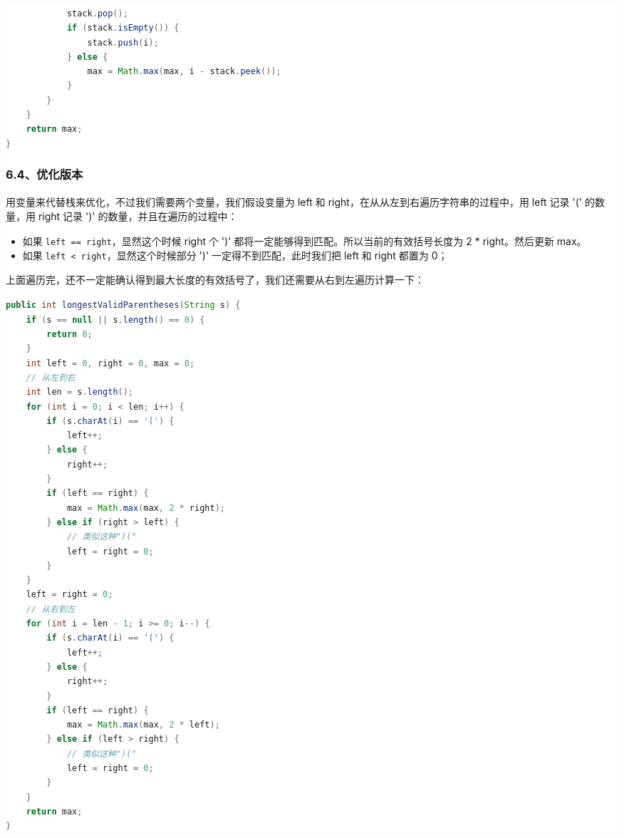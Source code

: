 ```java
			stack.pop();
			if (stack.isEmpty()) {
				stack.push(i);
			} else {
				max = Math.max(max, i - stack.peek());
			}
		}
	}
	return max;
}
```

### 6.4、优化版本

用变量来代替栈来优化，不过我们需要两个变量，我们假设变量为 left 和 right，在从从左到右遍历字符串的过程中，用 left 记录 '(' 的数量，用 right 记录 ')' 的数量，并且在遍历的过程中：
- 如果 `left == right`，显然这个时候 right 个 ')' 都将一定能够得到匹配。所以当前的有效括号长度为 2 * right。然后更新 max。
- 如果 `left < right`，显然这个时候部分 ')' 一定得不到匹配，此时我们把 left 和 right 都置为 0；

上面遍历完，还不一定能确认得到最大长度的有效括号了，我们还需要从右到左遍历计算一下：
```java
public int longestValidParentheses(String s) {
	if (s == null || s.length() == 0) {
		return 0;
	}
	int left = 0, right = 0, max = 0;
	// 从左到右
	int len = s.length();
	for (int i = 0; i < len; i++) {
		if (s.charAt(i) == '(') {
			left++;
		} else {
			right++;
		}
		if (left == right) {
			max = Math.max(max, 2 * right);
		} else if (right > left) {
			// 类似这种")("
			left = right = 0;
		}
	}
	left = right = 0;
	// 从右到左
	for (int i = len - 1; i >= 0; i--) {
		if (s.charAt(i) == '(') {
			left++;
		} else {
			right++;
		}
		if (left == right) {
			max = Math.max(max, 2 * left);
		} else if (left > right) {
			// 类似这种")("
			left = right = 0;
		}
	}
	return max;
}
```
